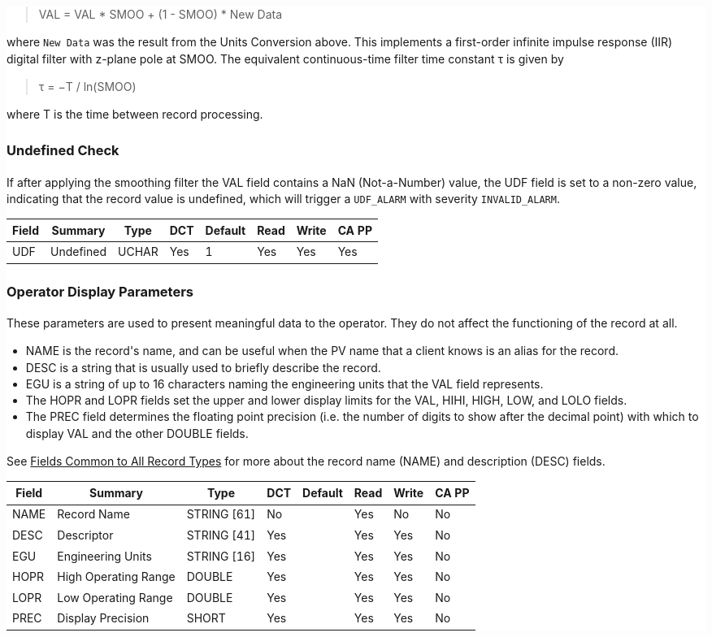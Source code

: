 > VAL = VAL \* SMOO + (1 - SMOO) \* New Data

where `New Data` was the result from the Units Conversion above.
This implements a first-order infinite impulse response (IIR) digital filter
with z-plane pole at SMOO.
The equivalent continuous-time filter time constant τ is given by

> τ = −T / ln(SMOO)

where T is the time between record processing.

### Undefined Check

If after applying the smoothing filter the VAL field contains a NaN
(Not-a-Number) value, the UDF field is set to a non-zero value, indicating that
the record value is undefined, which will trigger a `UDF_ALARM` with severity
`INVALID_ALARM`.

| Field | Summary | Type | DCT | Default |  Read | Write | CA PP |
| ----- | ------- | ---- | --- | ------- | ---- | ---- | ----- |
| UDF | Undefined | UCHAR | Yes | 1 | Yes | Yes | Yes | 

### Operator Display Parameters

These parameters are used to present meaningful data to the operator.
They do not affect the functioning of the record at all.

- NAME is the record's name, and can be useful when the PV name that a client
knows is an alias for the record.
- DESC is a string that is usually used to briefly describe the record.
- EGU is a string of up to 16 characters naming the engineering units that the VAL
field represents.
- The HOPR and LOPR fields set the upper and lower display limits for the VAL,
HIHI, HIGH, LOW, and LOLO fields.
- The PREC field determines the floating point precision (i.e. the number of
digits to show after the decimal point) with which to display VAL and the other
DOUBLE fields.

See [Fields Common to All Record Types](dbCommonRecord#Operator_DisplayParameters) for more about the record name (NAME) and description (DESC) fields.

| Field | Summary | Type | DCT | Default |  Read | Write | CA PP |
| ----- | ------- | ---- | --- | ------- | ---- | ---- | ----- |
| NAME | Record Name | STRING \[61\] | No |   | Yes | No | No | 
| DESC | Descriptor | STRING \[41\] | Yes |   | Yes | Yes | No | 
| EGU | Engineering Units | STRING \[16\] | Yes |   | Yes | Yes | No | 
| HOPR | High Operating Range | DOUBLE | Yes |   | Yes | Yes | No | 
| LOPR | Low Operating Range | DOUBLE | Yes |   | Yes | Yes | No | 
| PREC | Display Precision | SHORT | Yes |   | Yes | Yes | No | 
